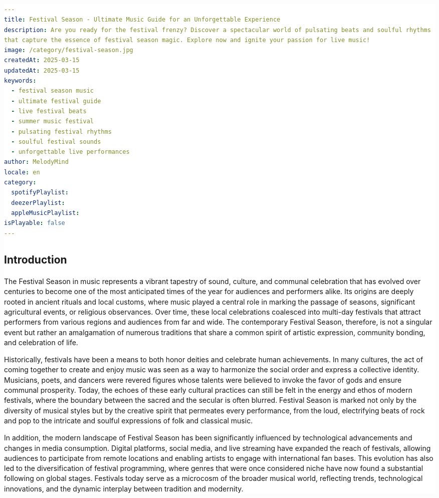 ```yaml
---
title: Festival Season - Ultimate Music Guide for an Unforgettable Experience
description: Are you ready for the festival frenzy? Discover a spectacular world of pulsating beats and soulful rhythms that capture the essence of festival season magic. Explore now and ignite your passion for live music!
image: /category/festival-season.jpg
createdAt: 2025-03-15
updatedAt: 2025-03-15
keywords:
  - festival season music
  - ultimate festival guide
  - live festival beats
  - summer music festival
  - pulsating festival rhythms
  - soulful festival sounds
  - unforgettable live performances
author: MelodyMind
locale: en
category:
  spotifyPlaylist: 
  deezerPlaylist: 
  appleMusicPlaylist: 
isPlayable: false
---
```



## Introduction

The Festival Season in music represents a vibrant tapestry of sound, culture, and communal celebration that has evolved over centuries to become one of the most anticipated times of the year for audiences and performers alike. Its origins are deeply rooted in ancient rituals and local customs, where music played a central role in marking the passage of seasons, significant agricultural events, or religious observances. Over time, these local celebrations coalesced into multi-day festivals that attract performers from various regions and audiences from far and wide. The contemporary Festival Season, therefore, is not a singular event but rather an amalgamation of numerous traditions that share a common spirit of artistic expression, community bonding, and celebration of life.  

Historically, festivals have been a means to both honor deities and celebrate human achievements. In many cultures, the act of coming together to create and enjoy music was seen as a way to harmonize the social order and express a collective identity. Musicians, poets, and dancers were revered figures whose talents were believed to invoke the favor of gods and ensure communal prosperity. Today, the echoes of these early cultural practices can still be felt in the energy and ethos of modern festivals, where the boundary between the sacred and the secular is often blurred. Festival Season is marked not only by the diversity of musical styles but by the creative spirit that permeates every performance, from the loud, electrifying beats of rock and pop to the intricate and soulful expressions of folk and classical music.  

In addition, the modern landscape of Festival Season has been significantly influenced by technological advancements and changes in media consumption. Digital platforms, social media, and live streaming have expanded the reach of festivals, allowing audiences to participate from remote locations and enabling artists to engage with international fan bases. This evolution has also led to the diversification of festival programming, where genres that were once considered niche have now found a substantial following on global stages. Festivals today serve as a microcosm of the broader musical world, reflecting trends, technological innovations, and the dynamic interplay between tradition and modernity.  
